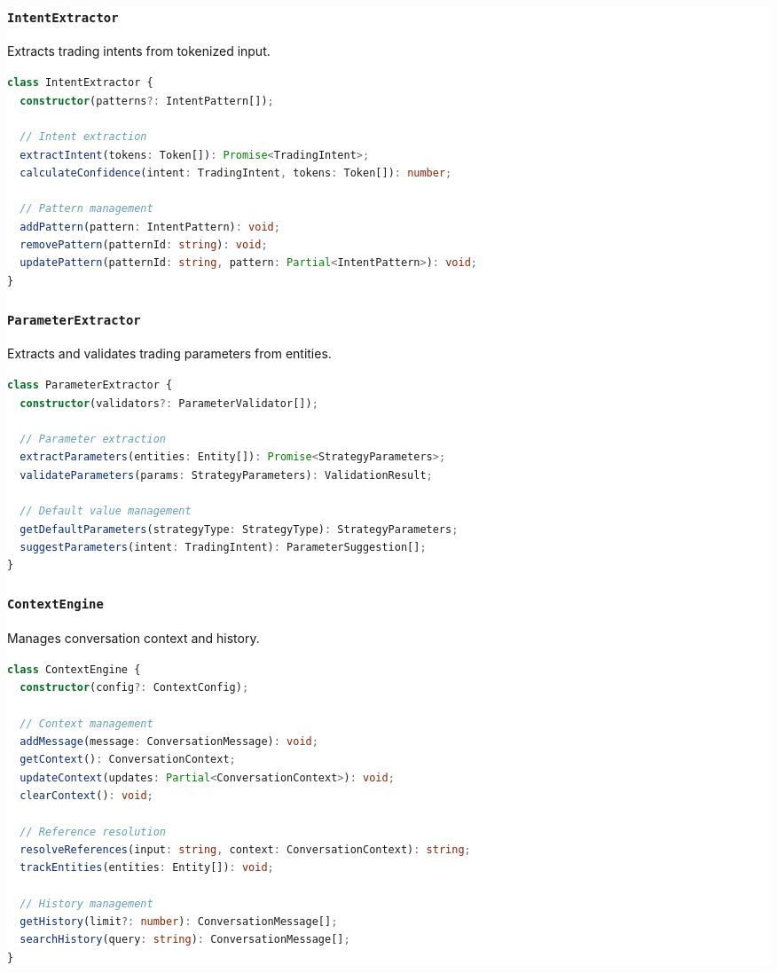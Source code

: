 ### `IntentExtractor`

Extracts trading intents from tokenized input.

```typescript
class IntentExtractor {
  constructor(patterns?: IntentPattern[]);
  
  // Intent extraction
  extractIntent(tokens: Token[]): Promise<TradingIntent>;
  calculateConfidence(intent: TradingIntent, tokens: Token[]): number;
  
  // Pattern management
  addPattern(pattern: IntentPattern): void;
  removePattern(patternId: string): void;
  updatePattern(patternId: string, pattern: Partial<IntentPattern>): void;
}
```

### `ParameterExtractor`

Extracts and validates trading parameters from entities.

```typescript
class ParameterExtractor {
  constructor(validators?: ParameterValidator[]);
  
  // Parameter extraction
  extractParameters(entities: Entity[]): Promise<StrategyParameters>;
  validateParameters(params: StrategyParameters): ValidationResult;
  
  // Default value management
  getDefaultParameters(strategyType: StrategyType): StrategyParameters;
  suggestParameters(intent: TradingIntent): ParameterSuggestion[];
}
```

### `ContextEngine`

Manages conversation context and history.

```typescript
class ContextEngine {
  constructor(config?: ContextConfig);
  
  // Context management
  addMessage(message: ConversationMessage): void;
  getContext(): ConversationContext;
  updateContext(updates: Partial<ConversationContext>): void;
  clearContext(): void;
  
  // Reference resolution
  resolveReferences(input: string, context: ConversationContext): string;
  trackEntities(entities: Entity[]): void;
  
  // History management
  getHistory(limit?: number): ConversationMessage[];
  searchHistory(query: string): ConversationMessage[];
}
```
